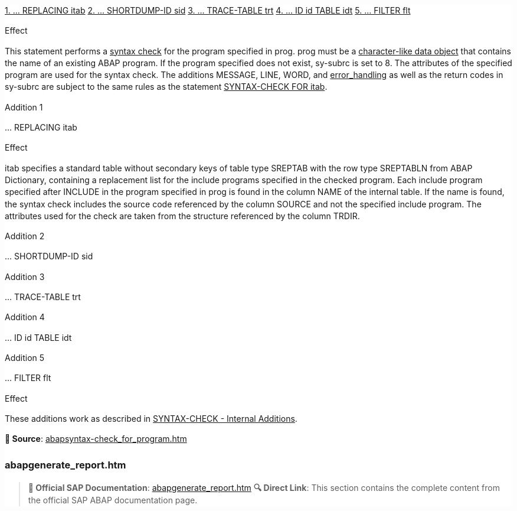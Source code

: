 [1\. ... REPLACING itab](#!ABAP_ADDITION_1@1@)
[2\. ... SHORTDUMP-ID sid](#!ABAP_ADDITION_2@2@)
[3\. ... TRACE-TABLE trt](#!ABAP_ADDITION_3@3@)
[4\. ... ID id TABLE idt](#!ABAP_ADDITION_4@4@)
[5\. ... FILTER flt](#!ABAP_ADDITION_5@5@)

Effect

This statement performs a [syntax check](javascript:call_link\('abensyntax_check_glosry.htm'\) "Glossary Entry") for the program specified in prog. prog must be a [character-like data object](javascript:call_link\('abencharlike_data_object_glosry.htm'\) "Glossary Entry") that contains the name of an existing ABAP program. If the program specified does not exist, sy-subrc is set to 8. The attributes of the specified program are used for the syntax check. The additions MESSAGE, LINE, WORD, and [error\_handling](javascript:call_link\('abapsyntax-check_error_handling.htm'\)) as well as the return codes in sy-subrc are subject to the same rules as the statement [SYNTAX-CHECK FOR itab](javascript:call_link\('abapsyntax-check_for_itab.htm'\)).

Addition 1

... REPLACING itab

Effect

itab specifies a standard table without secondary keys of table type SREPTAB with the row type SREPTABLN from ABAP Dictionary, containing a replacement list for the include programs specified in the checked program. Each include program specified after INCLUDE in the program specified in prog is found in the column NAME of the internal table. If the name is found, the syntax check includes the source code referenced by the column SOURCE and not the specified include program. The attributes used for the check are taken from the structure referenced by the column TRDIR.

Addition 2

... SHORTDUMP-ID sid

Addition 3

... TRACE-TABLE trt

Addition 4

... ID id TABLE idt

Addition 5

... FILTER flt

Effect

These additions work as described in [SYNTAX-CHECK - Internal Additions](javascript:call_link\('abapsyntax-check_internal.htm'\)).



**📖 Source**: [abapsyntax-check_for_program.htm](https://help.sap.com/doc/abapdocu_754_index_htm/7.54/en-US/abapsyntax-check_for_program.htm)

### abapgenerate_report.htm

> **📖 Official SAP Documentation**: [abapgenerate_report.htm](https://help.sap.com/doc/abapdocu_754_index_htm/7.54/en-US/abapgenerate_report.htm)
> **🔍 Direct Link**: This section contains the complete content from the official SAP ABAP documentation page.
